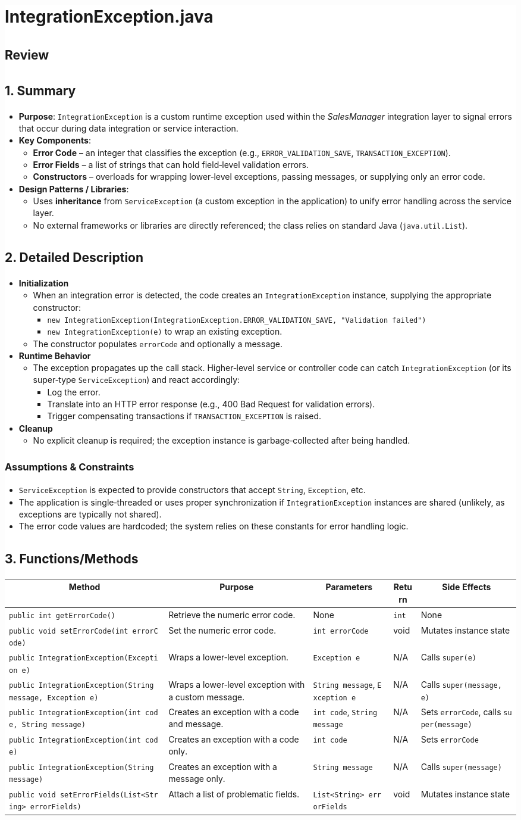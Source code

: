 # IntegrationException.java

## Review

## 1. Summary
- **Purpose**: `IntegrationException` is a custom runtime exception used within the *SalesManager* integration layer to signal errors that occur during data integration or service interaction.
- **Key Components**:
  - **Error Code** – an integer that classifies the exception (e.g., `ERROR_VALIDATION_SAVE`, `TRANSACTION_EXCEPTION`).
  - **Error Fields** – a list of strings that can hold field‑level validation errors.
  - **Constructors** – overloads for wrapping lower‑level exceptions, passing messages, or supplying only an error code.
- **Design Patterns / Libraries**:  
  - Uses **inheritance** from `ServiceException` (a custom exception in the application) to unify error handling across the service layer.  
  - No external frameworks or libraries are directly referenced; the class relies on standard Java (`java.util.List`).

## 2. Detailed Description
- **Initialization**  
  - When an integration error is detected, the code creates an `IntegrationException` instance, supplying the appropriate constructor:
    - `new IntegrationException(IntegrationException.ERROR_VALIDATION_SAVE, "Validation failed")`
    - `new IntegrationException(e)` to wrap an existing exception.
  - The constructor populates `errorCode` and optionally a message.
- **Runtime Behavior**  
  - The exception propagates up the call stack. Higher‑level service or controller code can catch `IntegrationException` (or its super‑type `ServiceException`) and react accordingly:
    - Log the error.
    - Translate into an HTTP error response (e.g., 400 Bad Request for validation errors).
    - Trigger compensating transactions if `TRANSACTION_EXCEPTION` is raised.
- **Cleanup**  
  - No explicit cleanup is required; the exception instance is garbage‑collected after being handled.

### Assumptions & Constraints
- `ServiceException` is expected to provide constructors that accept `String`, `Exception`, etc.  
- The application is single‑threaded or uses proper synchronization if `IntegrationException` instances are shared (unlikely, as exceptions are typically not shared).  
- The error code values are hardcoded; the system relies on these constants for error handling logic.

## 3. Functions/Methods
| Method | Purpose | Parameters | Return | Side Effects |
|--------|---------|------------|--------|--------------|
| `public int getErrorCode()` | Retrieve the numeric error code. | None | `int` | None |
| `public void setErrorCode(int errorCode)` | Set the numeric error code. | `int errorCode` | void | Mutates instance state |
| `public IntegrationException(Exception e)` | Wraps a lower‑level exception. | `Exception e` | N/A | Calls `super(e)` |
| `public IntegrationException(String message, Exception e)` | Wraps a lower‑level exception with a custom message. | `String message`, `Exception e` | N/A | Calls `super(message, e)` |
| `public IntegrationException(int code, String message)` | Creates an exception with a code and message. | `int code`, `String message` | N/A | Sets `errorCode`, calls `super(message)` |
| `public IntegrationException(int code)` | Creates an exception with a code only. | `int code` | N/A | Sets `errorCode` |
| `public IntegrationException(String message)` | Creates an exception with a message only. | `String message` | N/A | Calls `super(message)` |
| `public void setErrorFields(List<String> errorFields)` | Attach a list of problematic fields. | `List<String> errorFields` | void | Mutates instance state |